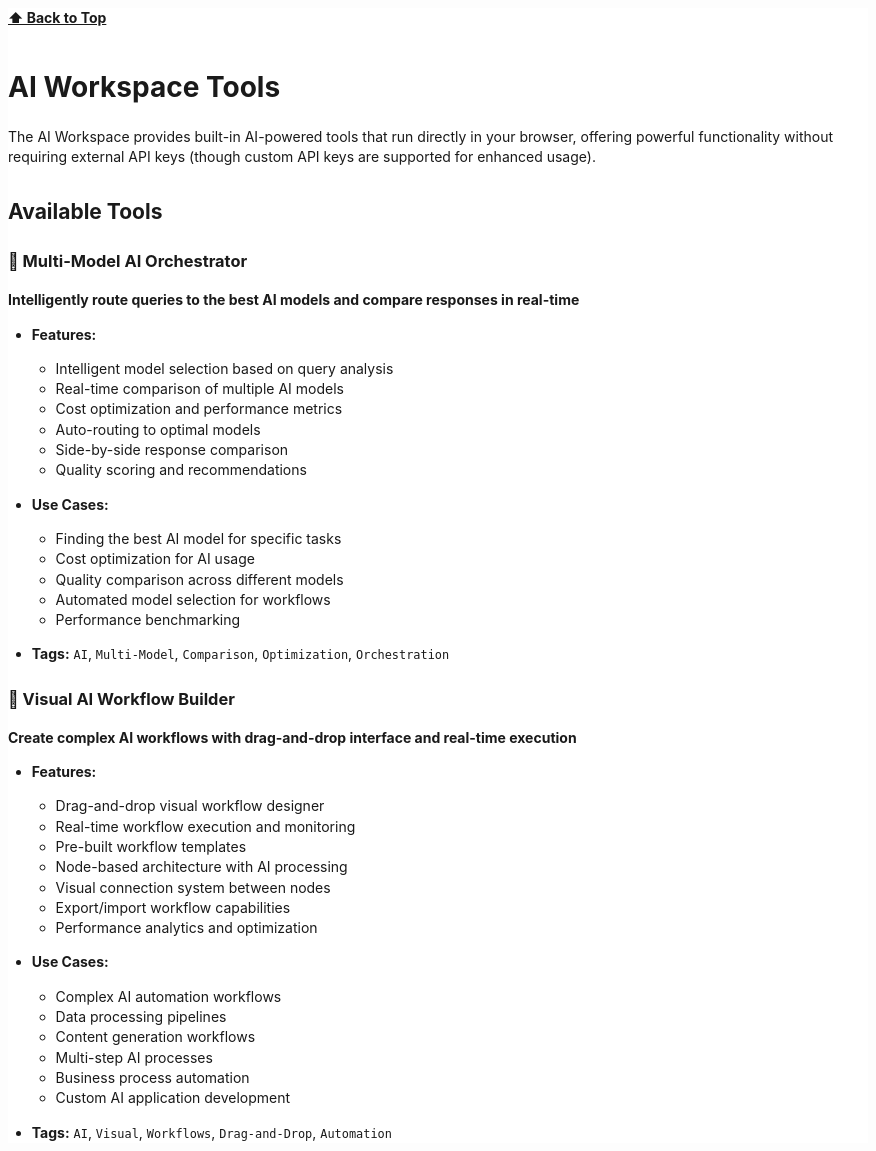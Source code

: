 **[⬆️ Back to Top](#table-of-contents)**

# AI Workspace Tools

The AI Workspace provides built-in AI-powered tools that run directly in your browser, offering powerful functionality without requiring external API keys (though custom API keys are supported for enhanced usage).

## Available Tools

### 🚀 Multi-Model AI Orchestrator
**Intelligently route queries to the best AI models and compare responses in real-time**

- **Features:**
  - Intelligent model selection based on query analysis
  - Real-time comparison of multiple AI models
  - Cost optimization and performance metrics
  - Auto-routing to optimal models
  - Side-by-side response comparison
  - Quality scoring and recommendations

- **Use Cases:**
  - Finding the best AI model for specific tasks
  - Cost optimization for AI usage
  - Quality comparison across different models
  - Automated model selection for workflows
  - Performance benchmarking

- **Tags:** `AI`, `Multi-Model`, `Comparison`, `Optimization`, `Orchestration`

### 🎨 Visual AI Workflow Builder
**Create complex AI workflows with drag-and-drop interface and real-time execution**

- **Features:**
  - Drag-and-drop visual workflow designer
  - Real-time workflow execution and monitoring
  - Pre-built workflow templates
  - Node-based architecture with AI processing
  - Visual connection system between nodes
  - Export/import workflow capabilities
  - Performance analytics and optimization

- **Use Cases:**
  - Complex AI automation workflows
  - Data processing pipelines
  - Content generation workflows
  - Multi-step AI processes
  - Business process automation
  - Custom AI application development

- **Tags:** `AI`, `Visual`, `Workflows`, `Drag-and-Drop`, `Automation`
